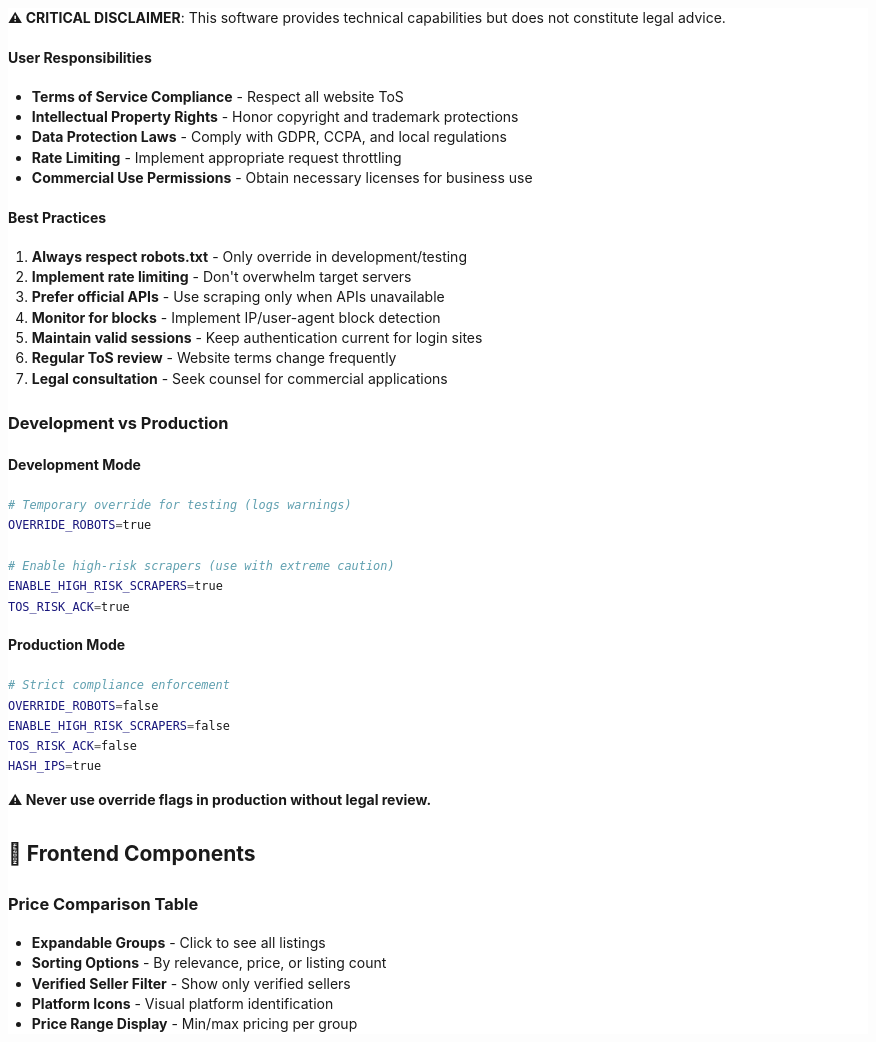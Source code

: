 **⚠️ CRITICAL DISCLAIMER**: This software provides technical capabilities but does not constitute legal advice.

#### User Responsibilities

- **Terms of Service Compliance** - Respect all website ToS
- **Intellectual Property Rights** - Honor copyright and trademark protections
- **Data Protection Laws** - Comply with GDPR, CCPA, and local regulations
- **Rate Limiting** - Implement appropriate request throttling
- **Commercial Use Permissions** - Obtain necessary licenses for business use

#### Best Practices

1. **Always respect robots.txt** - Only override in development/testing
2. **Implement rate limiting** - Don't overwhelm target servers
3. **Prefer official APIs** - Use scraping only when APIs unavailable
4. **Monitor for blocks** - Implement IP/user-agent block detection
5. **Maintain valid sessions** - Keep authentication current for login sites
6. **Regular ToS review** - Website terms change frequently
7. **Legal consultation** - Seek counsel for commercial applications

### Development vs Production

#### Development Mode

```bash
# Temporary override for testing (logs warnings)
OVERRIDE_ROBOTS=true

# Enable high-risk scrapers (use with extreme caution)
ENABLE_HIGH_RISK_SCRAPERS=true
TOS_RISK_ACK=true
```

#### Production Mode

```bash
# Strict compliance enforcement
OVERRIDE_ROBOTS=false
ENABLE_HIGH_RISK_SCRAPERS=false
TOS_RISK_ACK=false
HASH_IPS=true
```

**⚠️ Never use override flags in production without legal review.**

## 🎨 Frontend Components

### Price Comparison Table

- **Expandable Groups** - Click to see all listings
- **Sorting Options** - By relevance, price, or listing count
- **Verified Seller Filter** - Show only verified sellers
- **Platform Icons** - Visual platform identification
- **Price Range Display** - Min/max pricing per group
